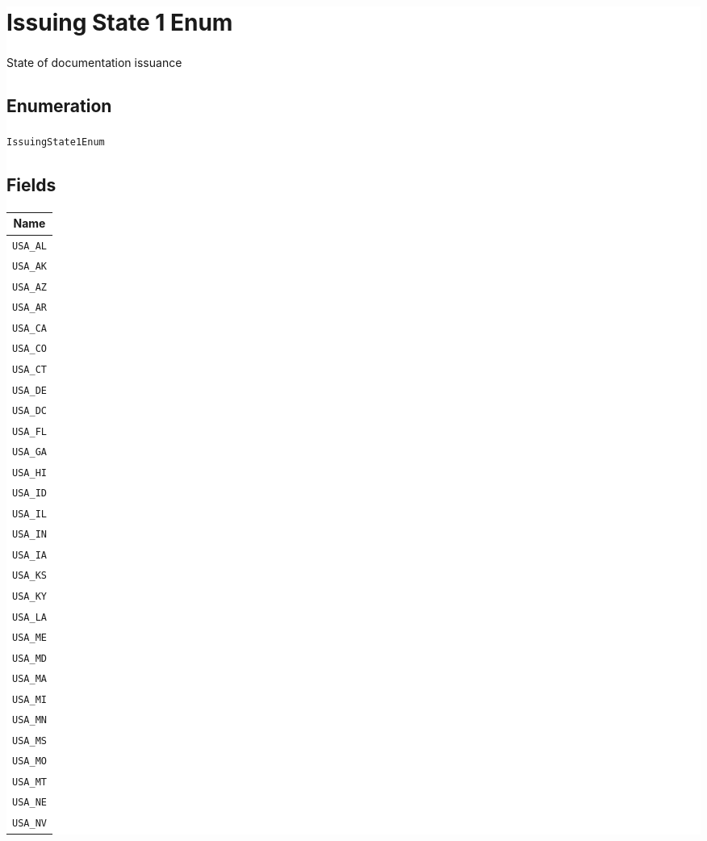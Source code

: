 
# Issuing State 1 Enum

State of documentation issuance

## Enumeration

`IssuingState1Enum`

## Fields

| Name |
|  --- |
| `USA_AL` |
| `USA_AK` |
| `USA_AZ` |
| `USA_AR` |
| `USA_CA` |
| `USA_CO` |
| `USA_CT` |
| `USA_DE` |
| `USA_DC` |
| `USA_FL` |
| `USA_GA` |
| `USA_HI` |
| `USA_ID` |
| `USA_IL` |
| `USA_IN` |
| `USA_IA` |
| `USA_KS` |
| `USA_KY` |
| `USA_LA` |
| `USA_ME` |
| `USA_MD` |
| `USA_MA` |
| `USA_MI` |
| `USA_MN` |
| `USA_MS` |
| `USA_MO` |
| `USA_MT` |
| `USA_NE` |
| `USA_NV` |